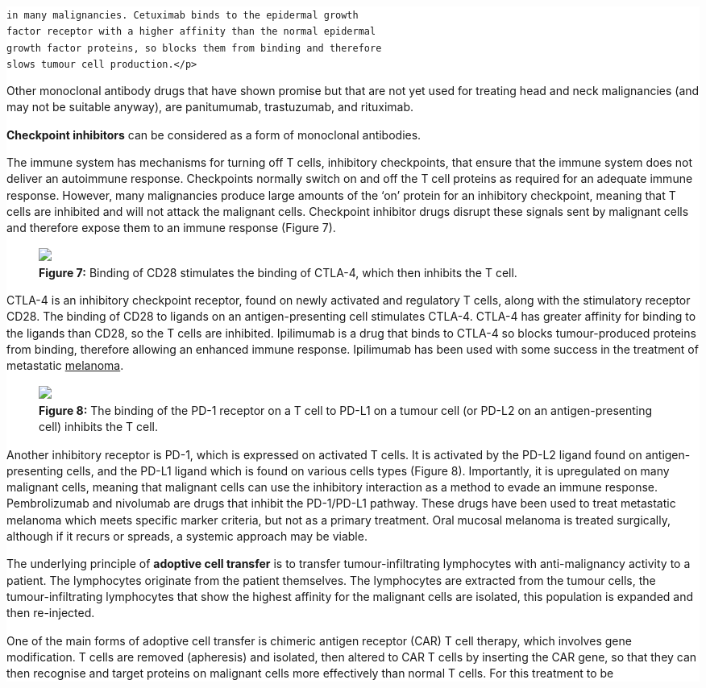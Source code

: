     in many malignancies. Cetuximab binds to the epidermal growth
    factor receptor with a higher affinity than the normal epidermal
    growth factor proteins, so blocks them from binding and therefore
    slows tumour cell production.</p>
<p>Other monoclonal antibody drugs that have shown promise but that
    are not yet used for treating head and neck malignancies
    (and may not be suitable anyway), are panitumumab, trastuzumab,
    and rituximab.</p>
<p><strong>Checkpoint inhibitors</strong> can be considered as a
    form of monoclonal antibodies.</p>
<p>The immune system has mechanisms for turning off T cells, inhibitory
    checkpoints, that ensure that the immune system does not
    deliver an autoimmune response. Checkpoints normally switch
    on and off the T cell proteins as required for an adequate
    immune response. However, many malignancies produce large
    amounts of the ‘on’ protein for an inhibitory checkpoint,
    meaning that T cells are inhibited and will not attack the
    malignant cells. Checkpoint inhibitor drugs disrupt these
    signals sent by malignant cells and therefore expose them
    to an immune response (Figure 7).</p>
<figure><img src="/treatment-other-new-developments-immunotherapies-level2-figure7.png">
    <figcaption><strong>Figure 7:</strong> Binding of CD28 stimulates the
        binding of CTLA-4, which then inhibits the T cell.</figcaption>
</figure>
<p>CTLA-4 is an inhibitory checkpoint receptor, found on newly activated
    and regulatory T cells, along with the stimulatory receptor
    CD28. The binding of CD28 to ligands on an antigen-presenting
    cell stimulates CTLA-4. CTLA-4 has greater affinity for binding
    to the ligands than CD28, so the T cells are inhibited. Ipilimumab
    is a drug that binds to CTLA-4 so blocks tumour-produced
    proteins from binding, therefore allowing an enhanced immune
    response. Ipilimumab has been used with some success in the
    treatment of metastatic <a href="/diagnosis/a-z/cancer/facial-skin">melanoma</a>.</p>
<figure><img src="/treatment-other-new-developments-immunotherapies-level2-figure8.png">
    <figcaption><strong>Figure 8:</strong> The binding of the PD-1 receptor
        on a T cell to PD-L1 on a tumour cell (or PD-L2 on an
        antigen-presenting cell) inhibits the T cell.</figcaption>
</figure>
<p>Another inhibitory receptor is PD-1, which is expressed on activated
    T cells. It is activated by the PD-L2 ligand found on antigen-presenting
    cells, and the PD-L1 ligand which is found on various cells
    types (Figure 8). Importantly, it is upregulated on many
    malignant cells, meaning that malignant cells can use the
    inhibitory interaction as a method to evade an immune response.
    Pembrolizumab and nivolumab are drugs that inhibit the PD-1/PD-L1
    pathway. These drugs have been used to treat metastatic melanoma
    which meets specific marker criteria, but not as a primary
    treatment. Oral mucosal melanoma is treated surgically, although
    if it recurs or spreads, a systemic approach may be viable.</p>
<p>The underlying principle of <strong>adoptive cell transfer</strong>    is to transfer tumour-infiltrating lymphocytes with anti-malignancy
    activity to a patient. The lymphocytes originate from the
    patient themselves. The lymphocytes are extracted from the
    tumour cells, the tumour-infiltrating lymphocytes that show
    the highest affinity for the malignant cells are isolated,
    this population is expanded and then re-injected.</p>
<p>One of the main forms of adoptive cell transfer is chimeric antigen
    receptor (CAR) T cell therapy, which involves gene modification.
    T cells are removed (apheresis) and isolated, then altered
    to CAR T cells by inserting the CAR gene, so that they can
    then recognise and target proteins on malignant cells more
    effectively than normal T cells. For this treatment to be